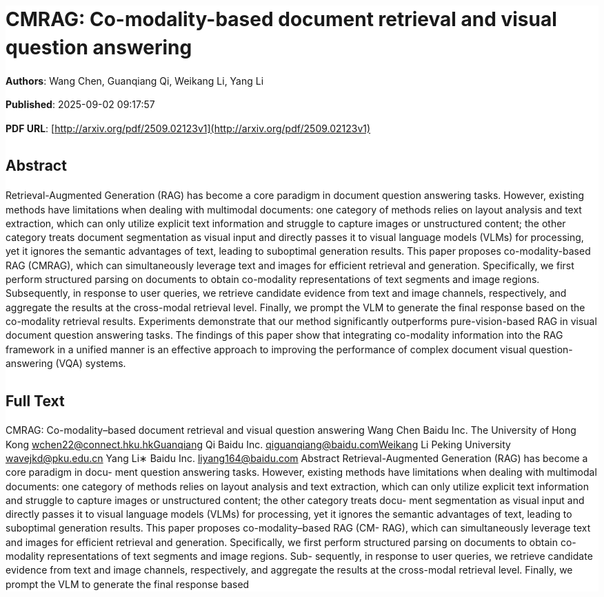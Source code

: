 # CMRAG: Co-modality-based document retrieval and visual question answering

**Authors**: Wang Chen, Guanqiang Qi, Weikang Li, Yang Li

**Published**: 2025-09-02 09:17:57

**PDF URL**: [http://arxiv.org/pdf/2509.02123v1](http://arxiv.org/pdf/2509.02123v1)

## Abstract
Retrieval-Augmented Generation (RAG) has become a core paradigm in document
question answering tasks. However, existing methods have limitations when
dealing with multimodal documents: one category of methods relies on layout
analysis and text extraction, which can only utilize explicit text information
and struggle to capture images or unstructured content; the other category
treats document segmentation as visual input and directly passes it to visual
language models (VLMs) for processing, yet it ignores the semantic advantages
of text, leading to suboptimal generation results. This paper proposes
co-modality-based RAG (CMRAG), which can simultaneously leverage text and
images for efficient retrieval and generation. Specifically, we first perform
structured parsing on documents to obtain co-modality representations of text
segments and image regions. Subsequently, in response to user queries, we
retrieve candidate evidence from text and image channels, respectively, and
aggregate the results at the cross-modal retrieval level. Finally, we prompt
the VLM to generate the final response based on the co-modality retrieval
results. Experiments demonstrate that our method significantly outperforms
pure-vision-based RAG in visual document question answering tasks. The findings
of this paper show that integrating co-modality information into the RAG
framework in a unified manner is an effective approach to improving the
performance of complex document visual question-answering (VQA) systems.

## Full Text




CMRAG: Co-modality–based document retrieval and
visual question answering
Wang Chen
Baidu Inc.
The University of Hong Kong
wchen22@connect.hku.hkGuanqiang Qi
Baidu Inc.
qiguanqiang@baidu.comWeikang Li
Peking University
wavejkd@pku.edu.cn
Yang Li∗
Baidu Inc.
liyang164@baidu.com
Abstract
Retrieval-Augmented Generation (RAG) has become a core paradigm in docu-
ment question answering tasks. However, existing methods have limitations when
dealing with multimodal documents: one category of methods relies on layout
analysis and text extraction, which can only utilize explicit text information and
struggle to capture images or unstructured content; the other category treats docu-
ment segmentation as visual input and directly passes it to visual language models
(VLMs) for processing, yet it ignores the semantic advantages of text, leading to
suboptimal generation results. This paper proposes co-modality–based RAG (CM-
RAG), which can simultaneously leverage text and images for efficient retrieval
and generation. Specifically, we first perform structured parsing on documents
to obtain co-modality representations of text segments and image regions. Sub-
sequently, in response to user queries, we retrieve candidate evidence from text
and image channels, respectively, and aggregate the results at the cross-modal
retrieval level. Finally, we prompt the VLM to generate the final response based